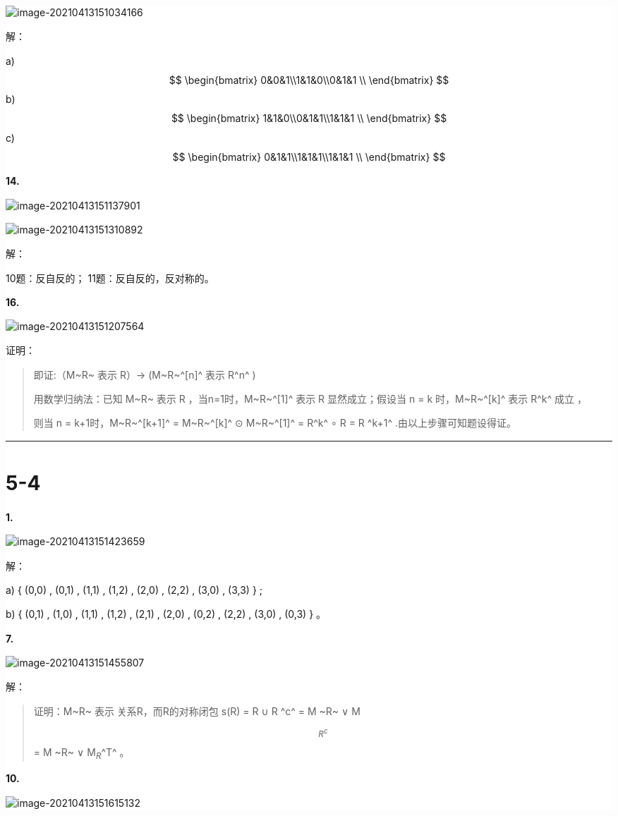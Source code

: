 ![image-20210413151034166](20204327陈仕广3.assets/image-20210413151034166.png) 

解：

a) $$ \begin{bmatrix} 0&0&1\\1&1&0\\0&1&1 \\ \end{bmatrix} $$	b) $$ \begin{bmatrix} 1&1&0\\0&1&1\\1&1&1 \\ \end{bmatrix} $$	c) $$ \begin{bmatrix} 0&1&1\\1&1&1\\1&1&1 \\ \end{bmatrix} $$

**14.**

![image-20210413151137901](20204327陈仕广3.assets/image-20210413151137901.png)

![image-20210413151310892](20204327陈仕广3.assets/image-20210413151310892.png) 

解：

10题：反自反的；	11题：反自反的，反对称的。

**16.**

![image-20210413151207564](20204327陈仕广3.assets/image-20210413151207564.png) 

证明：

> 即证:（M~R~ 表示 R）$\rightarrow$ (M~R~^[n]^  表示 R^n^ ) 
>
> 用数学归纳法：已知 M~R~ 表示 R ，当n=1时，M~R~^[1]^  表示 R 显然成立；假设当 n = k 时，M~R~^[k]^  表示 R^k^ 成立 ，
>
> 则当 n = k+1时，M~R~^[k+1]^ = M~R~^[k]^ $\odot$ M~R~^[1]^   = R^k^ $\circ$ R = R ^k+1^  .由以上步骤可知题设得证。

***

# 5-4

**1.**

![image-20210413151423659](20204327陈仕广3.assets/image-20210413151423659.png)

解：

a) { (0,0) , (0,1) , (1,1) , (1,2) , (2,0) , (2,2) , (3,0) , (3,3) }  ;

b) { (0,1) , (1,0) , (1,1) , (1,2) , (2,1) , (2,0) , (0,2) , (2,2) , (3,0) , (0,3) } 。

**7.**

![image-20210413151455807](20204327陈仕广3.assets/image-20210413151455807.png) 

解：

> 证明：M~R~ 表示 关系R，而R的对称闭包 s(R) = R $\cup$ R ^c^  = M ~R~ $\vee$ M$$_{R^c}$$  =  M ~R~ $\vee$ M$_R$^T^  。

**10.**

![image-20210413151615132](20204327陈仕广3.assets/image-20210413151615132.png)
